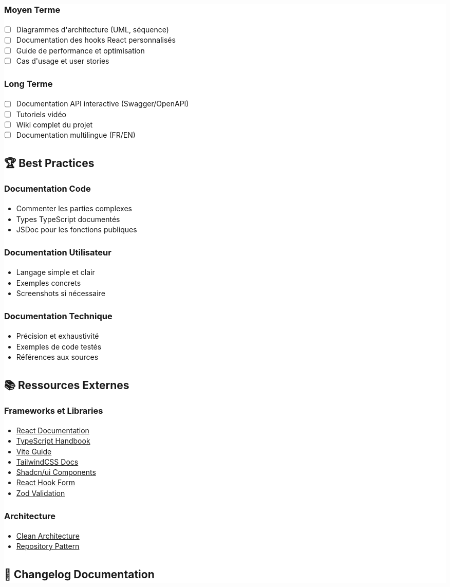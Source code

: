 ### Moyen Terme
- [ ] Diagrammes d'architecture (UML, séquence)
- [ ] Documentation des hooks React personnalisés
- [ ] Guide de performance et optimisation
- [ ] Cas d'usage et user stories

### Long Terme
- [ ] Documentation API interactive (Swagger/OpenAPI)
- [ ] Tutoriels vidéo
- [ ] Wiki complet du projet
- [ ] Documentation multilingue (FR/EN)

## 🏆 Best Practices

### Documentation Code
- Commenter les parties complexes
- Types TypeScript documentés
- JSDoc pour les fonctions publiques

### Documentation Utilisateur
- Langage simple et clair
- Exemples concrets
- Screenshots si nécessaire

### Documentation Technique
- Précision et exhaustivité
- Exemples de code testés
- Références aux sources

## 📚 Ressources Externes

### Frameworks et Libraries
- [React Documentation](https://react.dev)
- [TypeScript Handbook](https://www.typescriptlang.org/docs/)
- [Vite Guide](https://vitejs.dev/guide/)
- [TailwindCSS Docs](https://tailwindcss.com/docs)
- [Shadcn/ui Components](https://ui.shadcn.com/)
- [React Hook Form](https://react-hook-form.com/)
- [Zod Validation](https://zod.dev/)

### Architecture
- [Clean Architecture](https://blog.cleancoder.com/uncle-bob/2012/08/13/the-clean-architecture.html)
- [Repository Pattern](https://martinfowler.com/eaaCatalog/repository.html)

## 📝 Changelog Documentation

